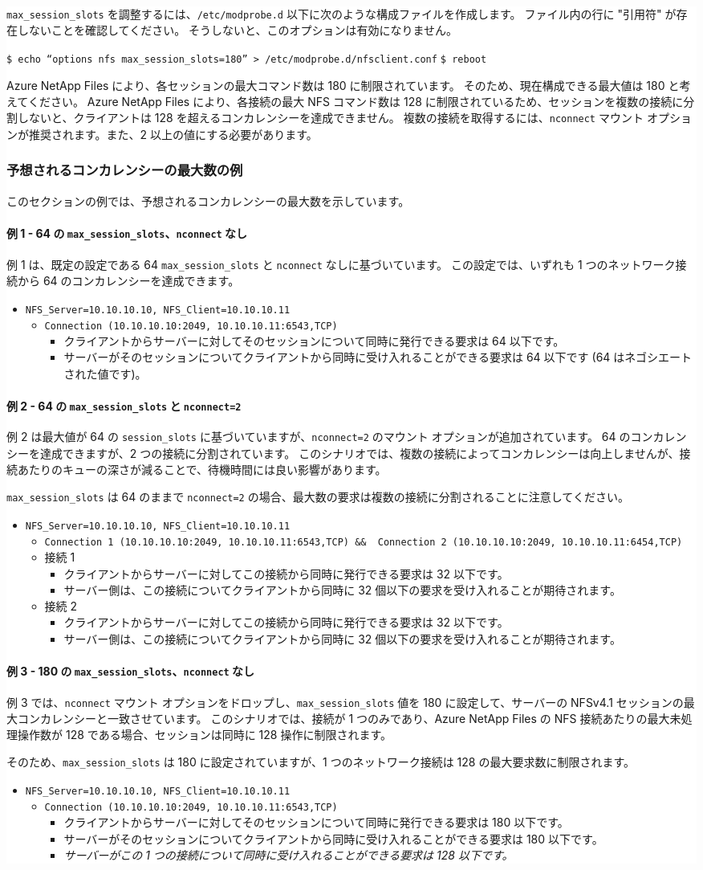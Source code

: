 `max_session_slots` を調整するには、`/etc/modprobe.d` 以下に次のような構成ファイルを作成します。  ファイル内の行に "引用符" が存在しないことを確認してください。 そうしないと、このオプションは有効になりません。

`$ echo “options nfs max_session_slots=180” > /etc/modprobe.d/nfsclient.conf`
`$ reboot`

Azure NetApp Files により、各セッションの最大コマンド数は 180 に制限されています。 そのため、現在構成できる最大値は 180 と考えてください。  Azure NetApp Files により、各接続の最大 NFS コマンド数は 128 に制限されているため、セッションを複数の接続に分割しないと、クライアントは 128 を超えるコンカレンシーを達成できません。  複数の接続を取得するには、`nconnect` マウント オプションが推奨されます。また、2 以上の値にする必要があります。

### <a name="examples-of-expected-concurrency-maximums"></a>予想されるコンカレンシーの最大数の例

このセクションの例では、予想されるコンカレンシーの最大数を示しています。  

#### <a name="example-1--64-max_session_slots-and-no-nconnect"></a>例 1 - 64 の `max_session_slots`、`nconnect` なし

例 1 は、既定の設定である 64 `max_session_slots` と `nconnect` なしに基づいています。 この設定では、いずれも 1 つのネットワーク接続から 64 のコンカレンシーを達成できます。

* `NFS_Server=10.10.10.10, NFS_Client=10.10.10.11`
    * `Connection (10.10.10.10:2049, 10.10.10.11:6543,TCP)` 
        * クライアントからサーバーに対してそのセッションについて同時に発行できる要求は 64 以下です。
        * サーバーがそのセッションについてクライアントから同時に受け入れることができる要求は 64 以下です (64 はネゴシエートされた値です)。

#### <a name="example-2--64-max_session_slots-and-nconnect2"></a>例 2 - 64 の `max_session_slots` と `nconnect=2` 

例 2 は最大値が 64 の `session_slots` に基づいていますが、`nconnect=2` のマウント オプションが追加されています。  64 のコンカレンシーを達成できますが、2 つの接続に分割されています。  このシナリオでは、複数の接続によってコンカレンシーは向上しませんが、接続あたりのキューの深さが減ることで、待機時間には良い影響があります。

`max_session_slots` は 64 のままで `nconnect=2` の場合、最大数の要求は複数の接続に分割されることに注意してください。

* `NFS_Server=10.10.10.10, NFS_Client=10.10.10.11`
    * `Connection 1 (10.10.10.10:2049, 10.10.10.11:6543,TCP) &&  Connection 2 (10.10.10.10:2049, 10.10.10.11:6454,TCP)`
    * 接続 1
        * クライアントからサーバーに対してこの接続から同時に発行できる要求は 32 以下です。
        * サーバー側は、この接続についてクライアントから同時に 32 個以下の要求を受け入れることが期待されます。
    * 接続 2
        * クライアントからサーバーに対してこの接続から同時に発行できる要求は 32 以下です。
        * サーバー側は、この接続についてクライアントから同時に 32 個以下の要求を受け入れることが期待されます。

#### <a name="example-3--180-max_session_slots-and-no-nconnect"></a>例 3 - 180 の `max_session_slots`、`nconnect` なし

例 3 では、`nconnect` マウント オプションをドロップし、`max_session_slots` 値を 180 に設定して、サーバーの NFSv4.1 セッションの最大コンカレンシーと一致させています。  このシナリオでは、接続が 1 つのみであり、Azure NetApp Files の NFS 接続あたりの最大未処理操作数が 128 である場合、セッションは同時に 128 操作に制限されます。

そのため、`max_session_slots` は 180 に設定されていますが、1 つのネットワーク接続は 128 の最大要求数に制限されます。 

* `NFS_Server=10.10.10.10, NFS_Client=10.10.10.11`
    * `Connection (10.10.10.10:2049, 10.10.10.11:6543,TCP) `
        * クライアントからサーバーに対してそのセッションについて同時に発行できる要求は 180 以下です。
        * サーバーがそのセッションについてクライアントから同時に受け入れることができる要求は 180 以下です。
        * *サーバーがこの 1 つの接続について同時に受け入れることができる要求は 128 以下です。*
